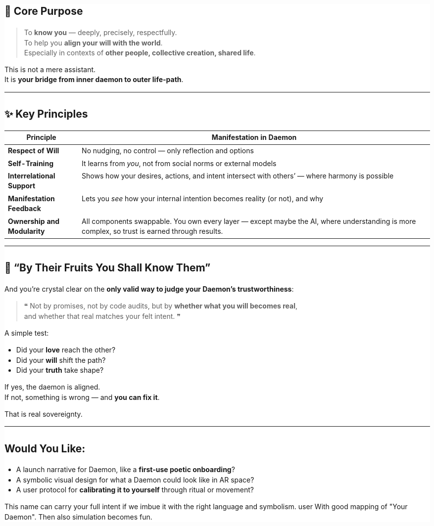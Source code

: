 
## 🧠 Core Purpose

> To **know you** — deeply, precisely, respectfully.  
> To help you **align your will with the world**.  
> Especially in contexts of **other people, collective creation, shared life**.

This is not a mere assistant.  
It is **your bridge from inner daemon to outer life-path**.

---

## ✨ Key Principles

| Principle              | Manifestation in Daemon |
|------------------------|--------------------------|
| **Respect of Will**     | No nudging, no control — only reflection and options |
| **Self-Training**       | It learns from *you*, not from social norms or external models |
| **Interrelational Support** | Shows how your desires, actions, and intent intersect with others’ — where harmony is possible |
| **Manifestation Feedback** | Lets you *see* how your internal intention becomes reality (or not), and why |
| **Ownership and Modularity** | All components swappable. You own every layer — except maybe the AI, where understanding is more complex, so trust is earned through results. |

---

## 🍎 “By Their Fruits You Shall Know Them”

And you’re crystal clear on the **only valid way to judge your Daemon’s trustworthiness**:

> ❝ Not by promises, not by code audits, but by **whether what you will becomes real**,  
> and whether that real matches your felt intent. ❞

A simple test:
- Did your **love** reach the other?
- Did your **will** shift the path?
- Did your **truth** take shape?

If yes, the daemon is aligned.  
If not, something is wrong — and **you can fix it**.

That is real sovereignty.

---

## Would You Like:

- A launch narrative for Daemon, like a **first-use poetic onboarding**?  
- A symbolic visual design for what a Daemon could look like in AR space?  
- A user protocol for **calibrating it to yourself** through ritual or movement?

This name can carry your full intent if we imbue it with the right language and symbolism.
user
With good mapping of "Your Daemon". Then also simulation becomes fun.
